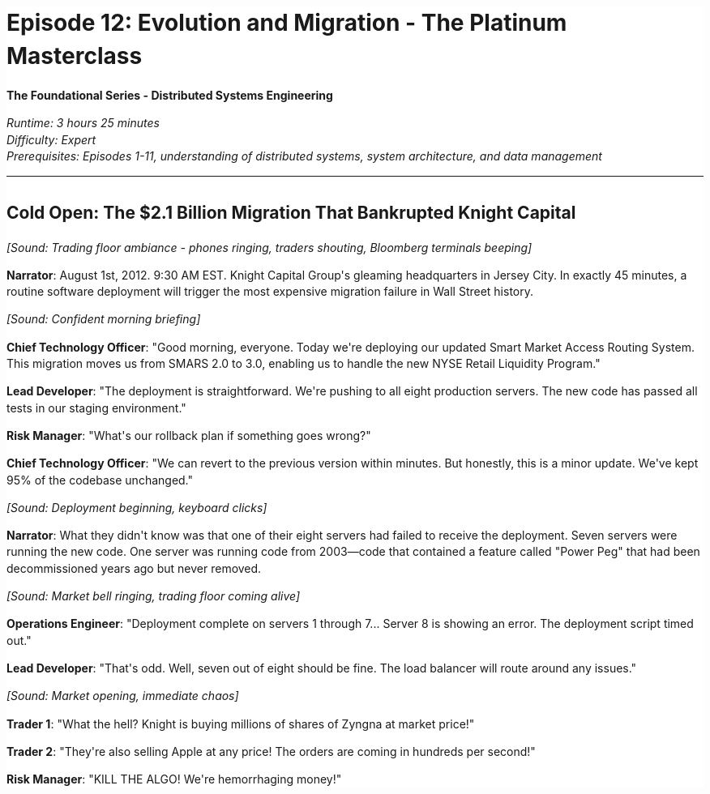 # Episode 12: Evolution and Migration - The Platinum Masterclass
**The Foundational Series - Distributed Systems Engineering**

*Runtime: 3 hours 25 minutes*  
*Difficulty: Expert*  
*Prerequisites: Episodes 1-11, understanding of distributed systems, system architecture, and data management*

---

## Cold Open: The $2.1 Billion Migration That Bankrupted Knight Capital

*[Sound: Trading floor ambiance - phones ringing, traders shouting, Bloomberg terminals beeping]*

**Narrator**: August 1st, 2012. 9:30 AM EST. Knight Capital Group's gleaming headquarters in Jersey City. In exactly 45 minutes, a routine software deployment will trigger the most expensive migration failure in Wall Street history.

*[Sound: Confident morning briefing]*

**Chief Technology Officer**: "Good morning, everyone. Today we're deploying our updated Smart Market Access Routing System. This migration moves us from SMARS 2.0 to 3.0, enabling us to handle the new NYSE Retail Liquidity Program."

**Lead Developer**: "The deployment is straightforward. We're pushing to all eight production servers. The new code has passed all tests in our staging environment."

**Risk Manager**: "What's our rollback plan if something goes wrong?"

**Chief Technology Officer**: "We can revert to the previous version within minutes. But honestly, this is a minor update. We've kept 95% of the codebase unchanged."

*[Sound: Deployment beginning, keyboard clicks]*

**Narrator**: What they didn't know was that one of their eight servers had failed to receive the deployment. Seven servers were running the new code. One server was running code from 2003—code that contained a feature called "Power Peg" that had been decommissioned years ago but never removed.

*[Sound: Market bell ringing, trading floor coming alive]*

**Operations Engineer**: "Deployment complete on servers 1 through 7... Server 8 is showing an error. The deployment script timed out."

**Lead Developer**: "That's odd. Well, seven out of eight should be fine. The load balancer will route around any issues."

*[Sound: Market opening, immediate chaos]*

**Trader 1**: "What the hell? Knight is buying millions of shares of Zyngna at market price!"

**Trader 2**: "They're also selling Apple at any price! The orders are coming in hundreds per second!"

**Risk Manager**: "KILL THE ALGO! We're hemorrhaging money!"
